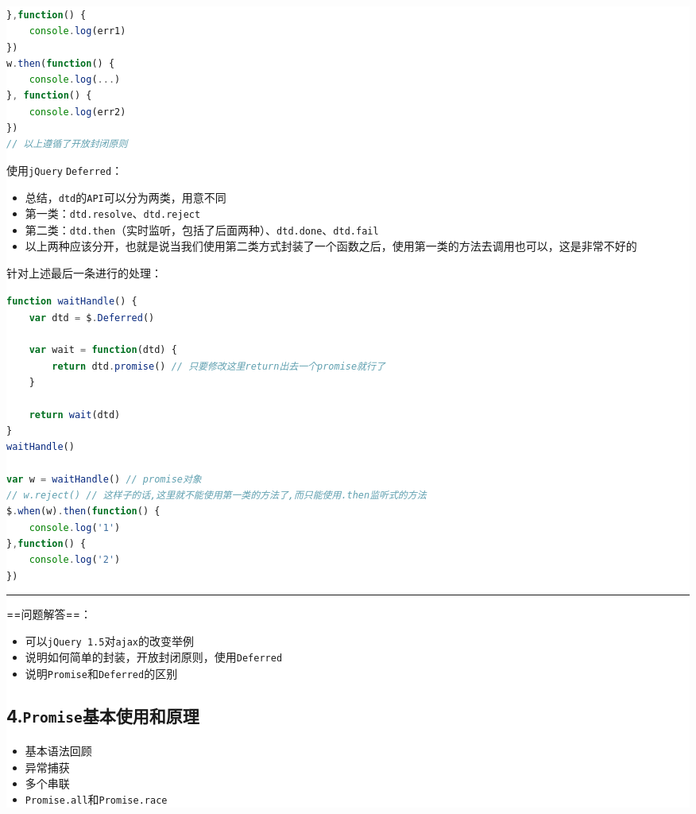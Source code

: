 ```js
},function() {
    console.log(err1)
})
w.then(function() {
    console.log(...)
}, function() {
    console.log(err2)
})
// 以上遵循了开放封闭原则
```

使用`jQuery` `Deferred`：

- 总结，`dtd`的`API`可以分为两类，用意不同
- 第一类：`dtd.resolve`、`dtd.reject`
- 第二类：`dtd.then`（实时监听，包括了后面两种）、`dtd.done`、`dtd.fail`
- 以上两种应该分开，也就是说当我们使用第二类方式封装了一个函数之后，使用第一类的方法去调用也可以，这是非常不好的

针对上述最后一条进行的处理：

```js
function waitHandle() {
    var dtd = $.Deferred()
    
    var wait = function(dtd) {
        return dtd.promise() // 只要修改这里return出去一个promise就行了
    }

    return wait(dtd)
}
waitHandle()

var w = waitHandle() // promise对象
// w.reject() // 这样子的话,这里就不能使用第一类的方法了,而只能使用.then监听式的方法
$.when(w).then(function() {
    console.log('1')
},function() {
    console.log('2')
})
```

---

==问题解答==：

- 可以`jQuery 1.5`对`ajax`的改变举例
- 说明如何简单的封装，开放封闭原则，使用`Deferred`
- 说明`Promise`和`Deferred`的区别



## 4.`Promise`基本使用和原理

- 基本语法回顾
- 异常捕获
- 多个串联
- `Promise.all`和`Promise.race`
